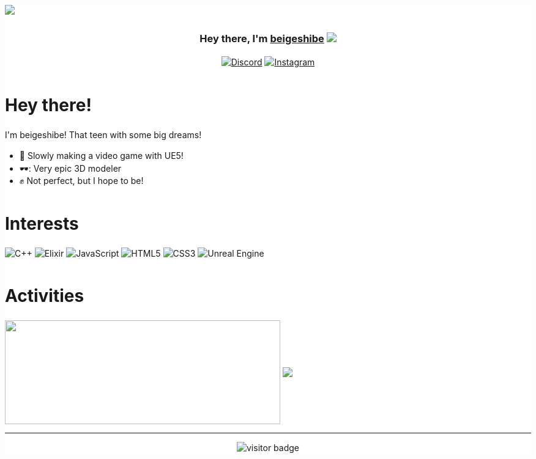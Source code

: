 <a href="#"><img width="100%" height="auto" src="https://i.imgur.com/iXuL1HG.png" height="175px"/></a>

<h3 align="center">Hey there, I'm <a href="https://www.instagram.com/beigeshibe/">beigeshibe</a> <img src="https://emojis.slackmojis.com/emojis/images/1531849430/4246/blob-sunglasses.gif?1531849430" width="28"/></h3>

<p align="center">
  <a href="https://discord.gg/sv7sf3J3uD"><img alt="Discord" title="Discord" src="https://img.shields.io/badge/-Discord-7289DA?style=for-the-badge&logo=discord&logoColor=white"/></a>
  <a href="https://instagram.com/beigeshibe"><img alt="Instagram" title="Instagram" src="https://img.shields.io/badge/-Instagram-E1306C?style=for-the-badge&logo=instagram&logoColor=white"/></a>
  
<p>

# Hey there!

I'm beigeshibe! That teen with some big dreams!

- :muscle:  Slowly making a video game with UE5!
- 🕶️:  Very epic 3D modeler 
- ✊ Not perfect, but I hope to be!
  
# Interests
![C++](https://img.shields.io/badge/c++-%2300599C.svg?style=for-the-badge&logo=c%2B%2B&logoColor=white) ![Elixir](https://img.shields.io/badge/elixir-%234B275F.svg?style=for-the-badge&logo=elixir&logoColor=white) ![JavaScript](https://img.shields.io/badge/javascript-%23323330.svg?style=for-the-badge&logo=javascript&logoColor=%23F7DF1E) ![HTML5](https://img.shields.io/badge/html5-%23E34F26.svg?style=for-the-badge&logo=html5&logoColor=white) ![CSS3](https://img.shields.io/badge/css3-%231572B6.svg?style=for-the-badge&logo=css3&logoColor=white) ![Unreal Engine](https://img.shields.io/badge/unrealengine-%23313131.svg?style=for-the-badge&logo=unrealengine&logoColor=white)


# Activities
<a style="text-decoration: none;" href="https://www.instagram.com/beigeshibe/">
  <img width=450 height=170 align="center" src="https://github-readme-stats.vercel.app/api?username=beigeshibe&theme=midnight-purple&show_icons=true&bg_color=0D1117&hide_border=true" />
</a>
<a href="https://www.instagram.com/beigeshibe/">
  <img align="center" src="https://github-readme-stats.vercel.app/api/top-langs/?username=beigeshibe&theme=midnight-purple&layout=compact&bg_color=0D1117&hide_border=true" />
</a>

---
  
<p align='center'>
  <img src="https://visitor-badge.glitch.me/badge?page_id=beigeshibe" alt="visitor badge"/>
</p>
